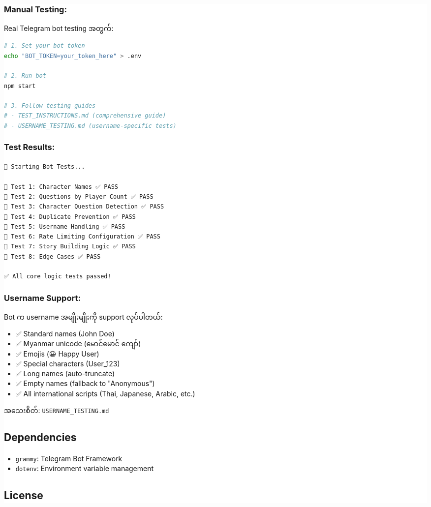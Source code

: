 ### Manual Testing:

Real Telegram bot testing အတွက်:

```bash
# 1. Set your bot token
echo "BOT_TOKEN=your_token_here" > .env

# 2. Run bot
npm start

# 3. Follow testing guides
# - TEST_INSTRUCTIONS.md (comprehensive guide)
# - USERNAME_TESTING.md (username-specific tests)
```

### Test Results:

```
🧪 Starting Bot Tests...

📝 Test 1: Character Names ✅ PASS
📝 Test 2: Questions by Player Count ✅ PASS
📝 Test 3: Character Question Detection ✅ PASS
📝 Test 4: Duplicate Prevention ✅ PASS
📝 Test 5: Username Handling ✅ PASS
📝 Test 6: Rate Limiting Configuration ✅ PASS
📝 Test 7: Story Building Logic ✅ PASS
📝 Test 8: Edge Cases ✅ PASS

✅ All core logic tests passed!
```

### Username Support:

Bot က username အမျိုးမျိုးကို support လုပ်ပါတယ်:

- ✅ Standard names (John Doe)
- ✅ Myanmar unicode (မောင်မောင် ကျော်)
- ✅ Emojis (😀 Happy User)
- ✅ Special characters (User_123)
- ✅ Long names (auto-truncate)
- ✅ Empty names (fallback to "Anonymous")
- ✅ All international scripts (Thai, Japanese, Arabic, etc.)

အသေးစိတ်: `USERNAME_TESTING.md`

## Dependencies

- `grammy`: Telegram Bot Framework
- `dotenv`: Environment variable management

## License
